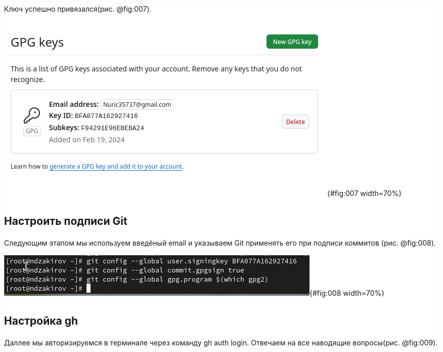 Ключ успешно привязался(рис. @fig:007).

![Окно GitHub](image/7.png){#fig:007 width=70%}

## Настроить подписи Git

Cледующим этапом мы используем введёный email и указываем Git применять его при подписи коммитов (рис. @fig:008).

![Настройка подписей коммитов git](image/8.png){#fig:008 width=70%}

## Настройка gh

Даллее мы авторизируемся в терминале через команду gh auth login. Отвечаем на все наводящие вопросы(рис. @fig:009).
